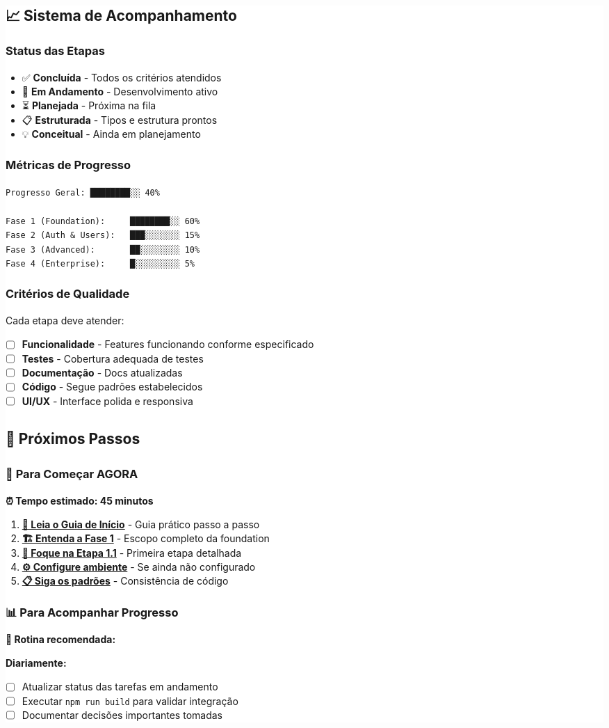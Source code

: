 ## 📈 Sistema de Acompanhamento

### Status das Etapas

- ✅ **Concluída** - Todos os critérios atendidos
- 🔄 **Em Andamento** - Desenvolvimento ativo
- ⏳ **Planejada** - Próxima na fila
- 📋 **Estruturada** - Tipos e estrutura prontos
- 💡 **Conceitual** - Ainda em planejamento

### Métricas de Progresso

```
Progresso Geral: ████████░░ 40%

Fase 1 (Foundation):     ████████░░ 60%
Fase 2 (Auth & Users):   ███░░░░░░░ 15%
Fase 3 (Advanced):       ██░░░░░░░░ 10%
Fase 4 (Enterprise):     █░░░░░░░░░ 5%
```

### Critérios de Qualidade

Cada etapa deve atender:

- [ ] **Funcionalidade** - Features funcionando conforme especificado
- [ ] **Testes** - Cobertura adequada de testes
- [ ] **Documentação** - Docs atualizadas
- [ ] **Código** - Segue padrões estabelecidos
- [ ] **UI/UX** - Interface polida e responsiva

## 🎯 Próximos Passos

### 🚀 **Para Começar AGORA**

**⏰ Tempo estimado: 45 minutos**

1. **[📖 Leia o Guia de Início](./getting-started.md)** - Guia prático passo a passo
2. **[🏗️ Entenda a Fase 1](./phase-1/README.md)** - Escopo completo da foundation
3. **[🎯 Foque na Etapa 1.1](./phase-1/etapa-1.1-crud-panels.md)** - Primeira etapa detalhada
4. **[⚙️ Configure ambiente](../setup.md)** - Se ainda não configurado
5. **[📋 Siga os padrões](../coding-standards.md)** - Consistência de código

### 📊 **Para Acompanhar Progresso**

**📅 Rotina recomendada:**

**Diariamente:**

- [ ] Atualizar status das tarefas em andamento
- [ ] Executar `npm run build` para validar integração
- [ ] Documentar decisões importantes tomadas
